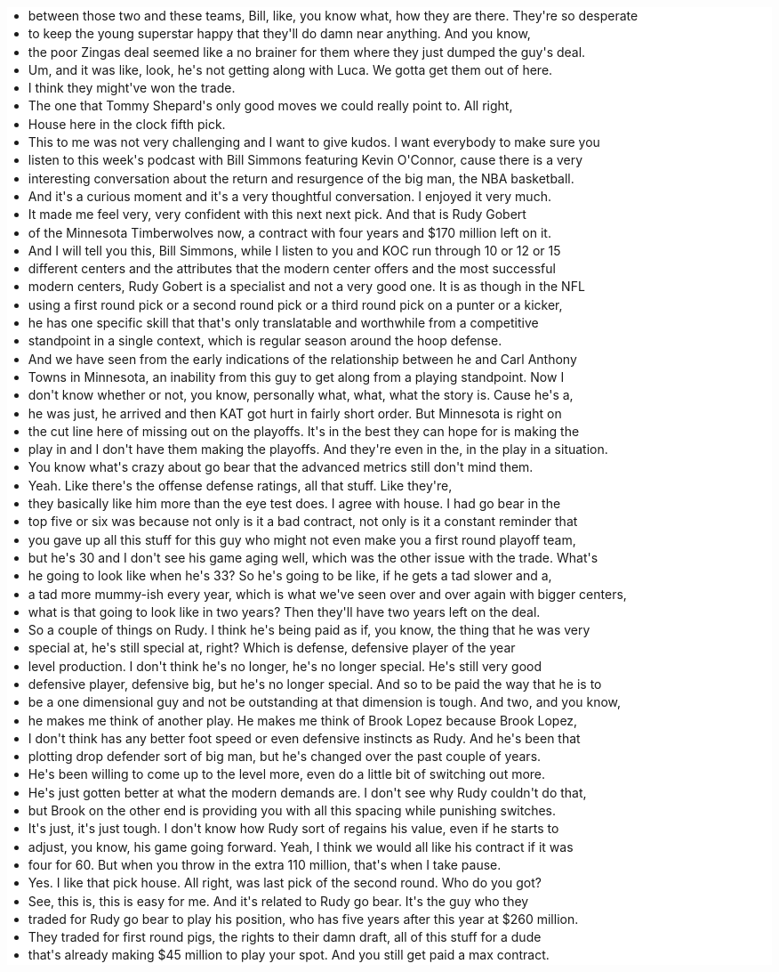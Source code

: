 *  between those two and these teams, Bill, like, you know what, how they are there. They're so desperate
*  to keep the young superstar happy that they'll do damn near anything. And you know,
*  the poor Zingas deal seemed like a no brainer for them where they just dumped the guy's deal.
*  Um, and it was like, look, he's not getting along with Luca. We gotta get them out of here.
*  I think they might've won the trade.
*  The one that Tommy Shepard's only good moves we could really point to. All right,
*  House here in the clock fifth pick.
*  This to me was not very challenging and I want to give kudos. I want everybody to make sure you
*  listen to this week's podcast with Bill Simmons featuring Kevin O'Connor, cause there is a very
*  interesting conversation about the return and resurgence of the big man, the NBA basketball.
*  And it's a curious moment and it's a very thoughtful conversation. I enjoyed it very much.
*  It made me feel very, very confident with this next next pick. And that is Rudy Gobert
*  of the Minnesota Timberwolves now, a contract with four years and $170 million left on it.
*  And I will tell you this, Bill Simmons, while I listen to you and KOC run through 10 or 12 or 15
*  different centers and the attributes that the modern center offers and the most successful
*  modern centers, Rudy Gobert is a specialist and not a very good one. It is as though in the NFL
*  using a first round pick or a second round pick or a third round pick on a punter or a kicker,
*  he has one specific skill that that's only translatable and worthwhile from a competitive
*  standpoint in a single context, which is regular season around the hoop defense.
*  And we have seen from the early indications of the relationship between he and Carl Anthony
*  Towns in Minnesota, an inability from this guy to get along from a playing standpoint. Now I
*  don't know whether or not, you know, personally what, what, what the story is. Cause he's a,
*  he was just, he arrived and then KAT got hurt in fairly short order. But Minnesota is right on
*  the cut line here of missing out on the playoffs. It's in the best they can hope for is making the
*  play in and I don't have them making the playoffs. And they're even in the, in the play in a situation.
*  You know what's crazy about go bear that the advanced metrics still don't mind them.
*  Yeah. Like there's the offense defense ratings, all that stuff. Like they're,
*  they basically like him more than the eye test does. I agree with house. I had go bear in the
*  top five or six was because not only is it a bad contract, not only is it a constant reminder that
*  you gave up all this stuff for this guy who might not even make you a first round playoff team,
*  but he's 30 and I don't see his game aging well, which was the other issue with the trade. What's
*  he going to look like when he's 33? So he's going to be like, if he gets a tad slower and a,
*  a tad more mummy-ish every year, which is what we've seen over and over again with bigger centers,
*  what is that going to look like in two years? Then they'll have two years left on the deal.
*  So a couple of things on Rudy. I think he's being paid as if, you know, the thing that he was very
*  special at, he's still special at, right? Which is defense, defensive player of the year
*  level production. I don't think he's no longer, he's no longer special. He's still very good
*  defensive player, defensive big, but he's no longer special. And so to be paid the way that he is to
*  be a one dimensional guy and not be outstanding at that dimension is tough. And two, and you know,
*  he makes me think of another play. He makes me think of Brook Lopez because Brook Lopez,
*  I don't think has any better foot speed or even defensive instincts as Rudy. And he's been that
*  plotting drop defender sort of big man, but he's changed over the past couple of years.
*  He's been willing to come up to the level more, even do a little bit of switching out more.
*  He's just gotten better at what the modern demands are. I don't see why Rudy couldn't do that,
*  but Brook on the other end is providing you with all this spacing while punishing switches.
*  It's just, it's just tough. I don't know how Rudy sort of regains his value, even if he starts to
*  adjust, you know, his game going forward. Yeah, I think we would all like his contract if it was
*  four for 60. But when you throw in the extra 110 million, that's when I take pause.
*  Yes. I like that pick house. All right, was last pick of the second round. Who do you got?
*  See, this is, this is easy for me. And it's related to Rudy go bear. It's the guy who they
*  traded for Rudy go bear to play his position, who has five years after this year at $260 million.
*  They traded for first round pigs, the rights to their damn draft, all of this stuff for a dude
*  that's already making $45 million to play your spot. And you still get paid a max contract.